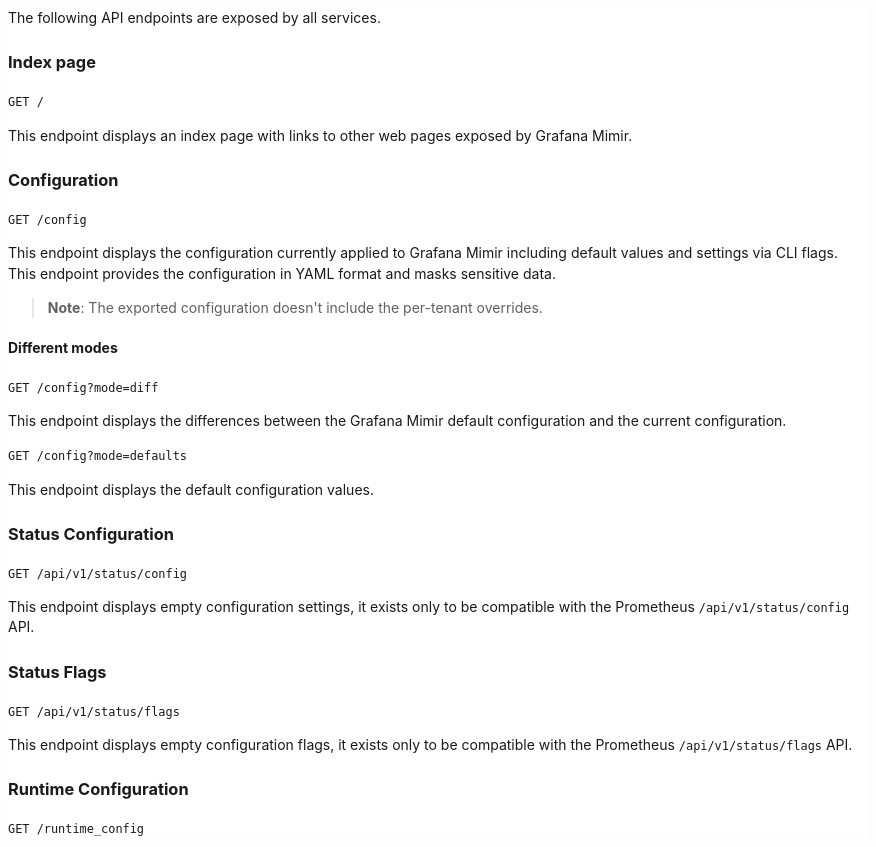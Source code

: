 The following API endpoints are exposed by all services.

### Index page

```
GET /
```

This endpoint displays an index page with links to other web pages exposed by Grafana Mimir.

### Configuration

```
GET /config
```

This endpoint displays the configuration currently applied to Grafana Mimir including default values and settings via CLI flags. This endpoint provides the configuration in YAML format and masks sensitive data.

> **Note**: The exported configuration doesn't include the per-tenant overrides.

#### Different modes

```
GET /config?mode=diff
```

This endpoint displays the differences between the Grafana Mimir default configuration and the current configuration.

```
GET /config?mode=defaults
```

This endpoint displays the default configuration values.

### Status Configuration

```
GET /api/v1/status/config
```

This endpoint displays empty configuration settings, it exists only to be compatible with the Prometheus `/api/v1/status/config` API.

### Status Flags

```
GET /api/v1/status/flags
```

This endpoint displays empty configuration flags, it exists only to be compatible with the Prometheus `/api/v1/status/flags` API.

### Runtime Configuration

```
GET /runtime_config
```
